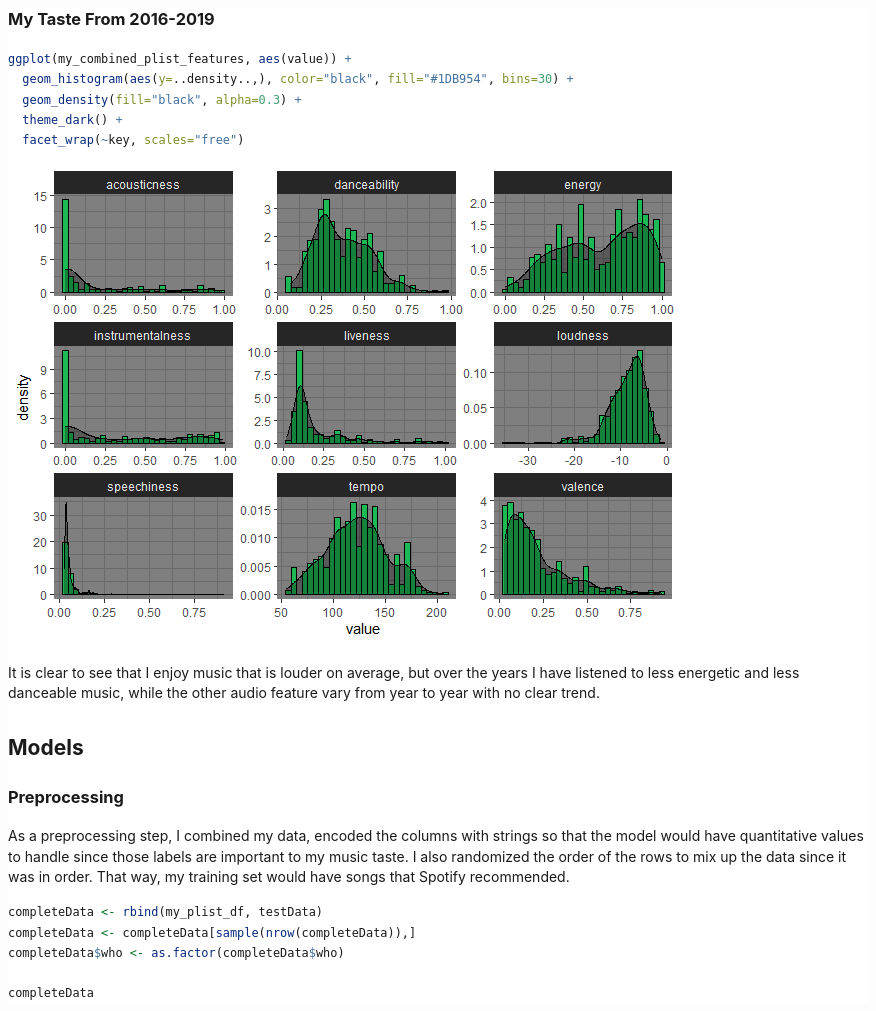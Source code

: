 ### My Taste From 2016-2019

``` r
ggplot(my_combined_plist_features, aes(value)) + 
  geom_histogram(aes(y=..density..,), color="black", fill="#1DB954", bins=30) + 
  geom_density(fill="black", alpha=0.3) +
  theme_dark() +
  facet_wrap(~key, scales="free")
```

![](SpotifyProject_files/figure-markdown_github/unnamed-chunk-8-1.png)

It is clear to see that I enjoy music that is louder on average, but over the years I have listened to less energetic and less danceable music, while the other audio feature vary from year to year with no clear trend.

Models
------

### Preprocessing

As a preprocessing step, I combined my data, encoded the columns with strings so that the model would have quantitative values to handle since those labels are important to my music taste. I also randomized the order of the rows to mix up the data since it was in order. That way, my training set would have songs that Spotify recommended.

``` r
completeData <- rbind(my_plist_df, testData)
completeData <- completeData[sample(nrow(completeData)),]
completeData$who <- as.factor(completeData$who)

completeData
```
